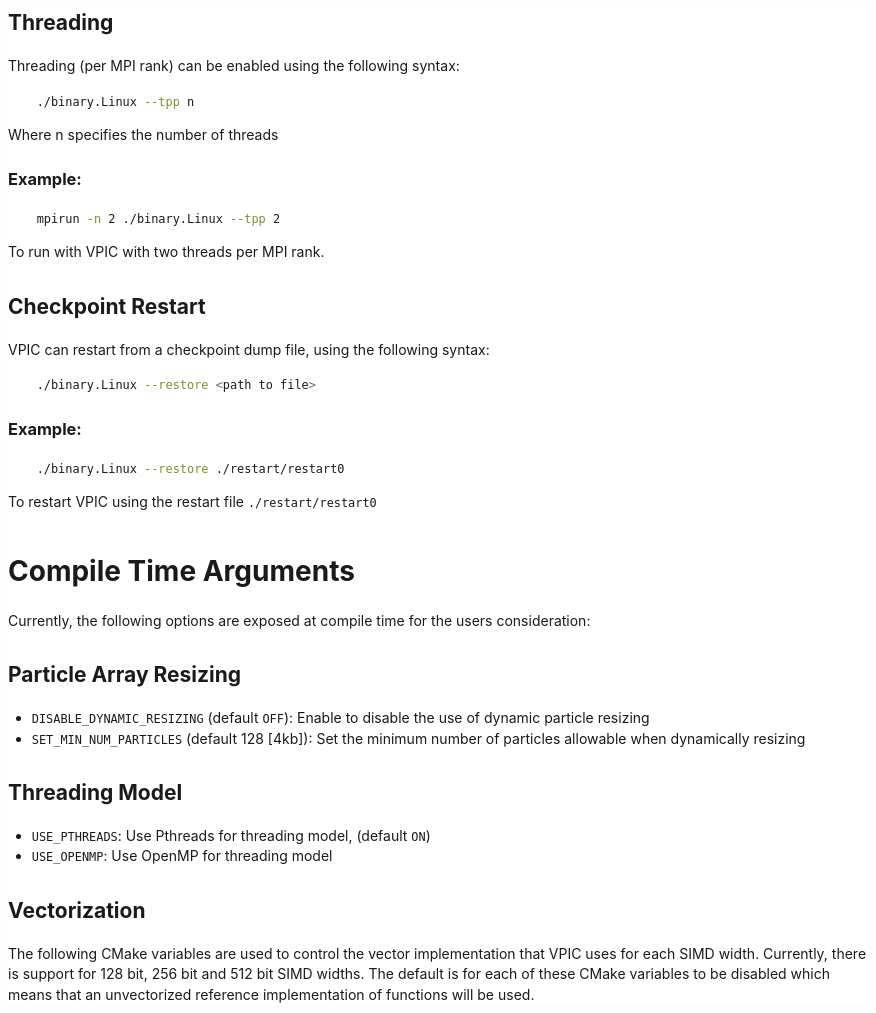 ## Threading

Threading (per MPI rank) can be enabled using the following syntax: 

```bash
    ./binary.Linux --tpp n
```

Where n specifies the number of threads

### Example:

```bash
    mpirun -n 2 ./binary.Linux --tpp 2
```


To run with VPIC with two threads per MPI rank.

## Checkpoint Restart

VPIC can restart from a checkpoint dump file, using the following syntax:

```bash
    ./binary.Linux --restore <path to file>
```

### Example:

```bash
    ./binary.Linux --restore ./restart/restart0 
```

To restart VPIC using the restart file `./restart/restart0`

# Compile Time Arguments

Currently, the following options are exposed at compile time for the users consideration:

## Particle Array Resizing

- `DISABLE_DYNAMIC_RESIZING` (default `OFF`): Enable to disable the use of dynamic particle resizing
- `SET_MIN_NUM_PARTICLES` (default 128 [4kb]): Set the minimum number of particles allowable when dynamically resizing

## Threading Model

 - `USE_PTHREADS`: Use Pthreads for threading model, (default `ON`)
 - `USE_OPENMP`:   Use OpenMP for threading model

## Vectorization

The following CMake variables are used to control the vector implementation that
VPIC uses for each SIMD width.  Currently, there is support for 128 bit, 256 bit
and 512 bit SIMD widths.  The default is for each of these CMake variables to be
disabled which means that an unvectorized reference implementation of functions
will be used.
